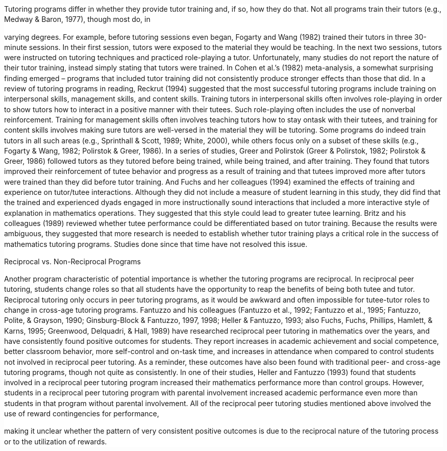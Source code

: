 Tutoring programs differ in whether they provide tutor training and, if so, how they do that. Not all programs train their tutors (e.g., Medway & Baron, 1977), though most do, in

varying degrees. For example, before tutoring sessions even began, Fogarty and Wang (1982) trained their tutors in three 30-minute sessions. In their first session, tutors were exposed to the material they would be teaching. In the next two sessions, tutors were instructed on tutoring techniques and practiced role-playing a tutor. Unfortunately, many studies do not report the nature of their tutor training, instead simply stating that tutors were trained. In Cohen et al.’s (1982) meta-analysis, a somewhat surprising finding emerged – programs that included tutor training did not consistently produce stronger effects than those that did. In a review of tutoring programs in reading, Reckrut (1994) suggested that the most successful tutoring programs include training on interpersonal skills, management skills, and content skills. Training tutors in interpersonal skills often involves role-playing in order to show tutors how to interact in a positive manner with their tutees. Such role-playing often includes the use of nonverbal reinforcement. Training for management skills often involves teaching tutors how to stay ontask with their tutees, and training for content skills involves making sure tutors are well-versed in the material they will be tutoring. Some programs do indeed train tutors in all such areas (e.g., Sprinthall & Scott, 1989; White, 2000), while others focus only on a subset of these skills (e.g., Fogarty & Wang, 1982; Polirstok & Greer, 1986). In a series of studies, Greer and Polirstok (Greer & Polirstok, 1982; Polirstok & Greer, 1986) followed tutors as they tutored before being trained, while being trained, and after training. They found that tutors improved their reinforcement of tutee behavior and progress as a result of training and that tutees improved more after tutors were trained than they did before tutor training. And Fuchs and her colleagues (1994) examined the effects of training and experience on tutor/tutee interactions. Although they did not include a measure of student learning in this study, they did find that the trained and experienced dyads engaged in more instructionally sound interactions that included a more interactive style of explanation in mathematics operations. They suggested that this style could lead to greater tutee learning. Britz and his colleagues (1989) reviewed whether tutee performance could be differentiated based on tutor training. Because the results were ambiguous, they suggested that more research is needed to establish whether tutor training plays a critical role in the success of mathematics tutoring programs. Studies done since that time have not resolved this issue.

Reciprocal vs. Non-Reciprocal Programs

Another program characteristic of potential importance is whether the tutoring programs are reciprocal. In reciprocal peer tutoring, students change roles so that all students have the opportunity to reap the benefits of being both tutee and tutor. Reciprocal tutoring only occurs in peer tutoring programs, as it would be awkward and often impossible for tutee-tutor roles to change in cross-age tutoring programs. Fantuzzo and his colleagues (Fantuzzo et al., 1992; Fantuzzo et al., 1995; Fantuzzo, Polite, & Grayson, 1990; Ginsburg-Block & Fantuzzo, 1997, 1998; Heller & Fantuzzo, 1993; also Fuchs, Fuchs, Phillips, Hamlett, & Karns, 1995; Greenwood, Delquadri, & Hall, 1989) have researched reciprocal peer tutoring in mathematics over the years, and have consistently found positive outcomes for students. They report increases in academic achievement and social competence, better classroom behavior, more self-control and on-task time, and increases in attendance when compared to control students not involved in reciprocal peer tutoring. As a reminder, these outcomes have also been found with traditional peer- and cross-age tutoring programs, though not quite as consistently. In one of their studies, Heller and Fantuzzo (1993) found that students involved in a reciprocal peer tutoring program increased their mathematics performance more than control groups. However, students in a reciprocal peer tutoring program with parental involvement increased academic performance even more than students in that program without parental involvement. All of the reciprocal peer tutoring studies mentioned above involved the use of reward contingencies for performance,

making it unclear whether the pattern of very consistent positive outcomes is due to the reciprocal nature of the tutoring process or to the utilization of rewards.
